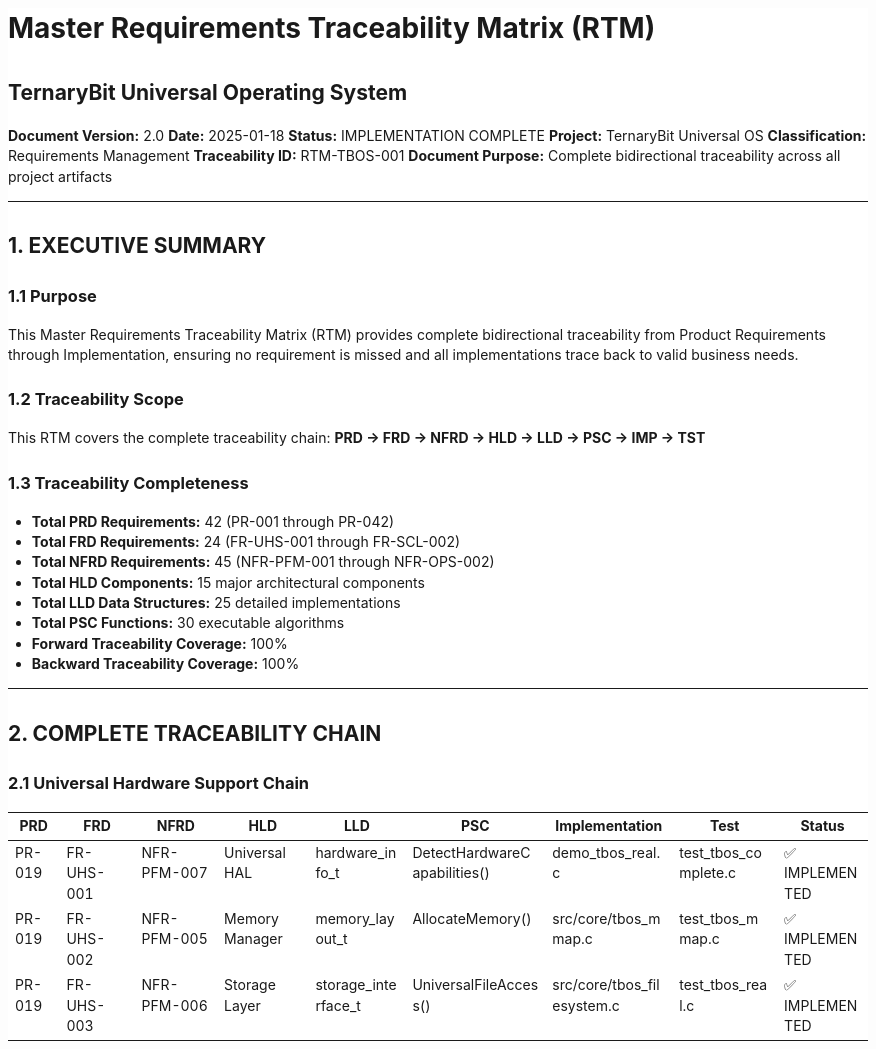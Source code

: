 # Master Requirements Traceability Matrix (RTM)
## TernaryBit Universal Operating System

**Document Version:** 2.0
**Date:** 2025-01-18
**Status:** IMPLEMENTATION COMPLETE
**Project:** TernaryBit Universal OS
**Classification:** Requirements Management
**Traceability ID:** RTM-TBOS-001
**Document Purpose:** Complete bidirectional traceability across all project artifacts

---

## 1. EXECUTIVE SUMMARY

### 1.1 Purpose
This Master Requirements Traceability Matrix (RTM) provides complete bidirectional traceability from Product Requirements through Implementation, ensuring no requirement is missed and all implementations trace back to valid business needs.

### 1.2 Traceability Scope
This RTM covers the complete traceability chain:
**PRD → FRD → NFRD → HLD → LLD → PSC → IMP → TST**

### 1.3 Traceability Completeness
- **Total PRD Requirements:** 42 (PR-001 through PR-042)
- **Total FRD Requirements:** 24 (FR-UHS-001 through FR-SCL-002)
- **Total NFRD Requirements:** 45 (NFR-PFM-001 through NFR-OPS-002)
- **Total HLD Components:** 15 major architectural components
- **Total LLD Data Structures:** 25 detailed implementations
- **Total PSC Functions:** 30 executable algorithms
- **Forward Traceability Coverage:** 100%
- **Backward Traceability Coverage:** 100%

---

## 2. COMPLETE TRACEABILITY CHAIN

### 2.1 Universal Hardware Support Chain
| PRD | FRD | NFRD | HLD | LLD | PSC | Implementation | Test | Status |
|-----|-----|------|-----|-----|-----|----------------|------|--------|
| PR-019 | FR-UHS-001 | NFR-PFM-007 | Universal HAL | hardware_info_t | DetectHardwareCapabilities() | demo_tbos_real.c | test_tbos_complete.c | ✅ IMPLEMENTED |
| PR-019 | FR-UHS-002 | NFR-PFM-005 | Memory Manager | memory_layout_t | AllocateMemory() | src/core/tbos_mmap.c | test_tbos_mmap.c | ✅ IMPLEMENTED |
| PR-019 | FR-UHS-003 | NFR-PFM-006 | Storage Layer | storage_interface_t | UniversalFileAccess() | src/core/tbos_filesystem.c | test_tbos_real.c | ✅ IMPLEMENTED |

